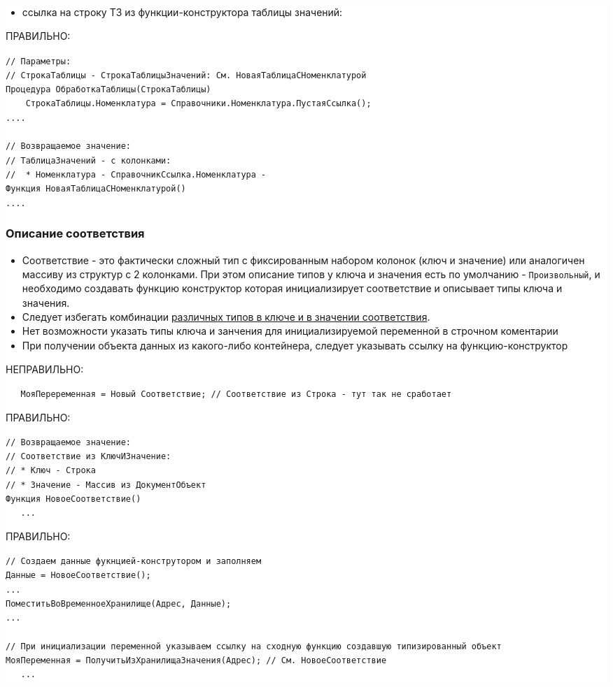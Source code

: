 - ссылка на строку ТЗ из функции-конструктора таблицы значений:

ПРАВИЛЬНО:

```bsl
// Параметры:
// СтрокаТаблицы - СтрокаТаблицыЗначений: См. НоваяТаблицаСНоменклатурой
Процедура ОбработкаТаблицы(СтрокаТаблицы)
	СтрокаТаблицы.Номенклатура = Справочники.Номенклатура.ПустаяСсылка();
....

// Возвращаемое значение:
// ТаблицаЗначений - с колонками:
//  * Номенклатура - СправочникСсылка.Номенклатура - 
Функция НоваяТаблицаСНоменклатурой()
....
```

### Описание соответствия

- Соответствие - это фактически сложный тип с фиксированным набором колонок (ключ и значение) или аналогичен массиву из структур с 2 колонками. При этом описание типов у ключа и значения есть по умолчанию - `Произвольный`, и необходимо создавать функцию конструктор которая инициализирует соответствие и описывает типы ключа и значения.
- Следует избегать комбинации [различных типов в ключе и в значении соответствия](#ограничения-составных-типов).
- Нет возможности указать типы ключа и занчения для инициализируемой переменной в строчном коментарии
- При получении объекта данных из какого-либо контейнера, следует указывать ссылку на функцию-конструктор

НЕПРАВИЛЬНО:

```bsl
   МояПереременная = Новый Соответствие; // Соответствие из Строка - тут так не сработает
```

ПРАВИЛЬНО:

```bsl
// Возвращаемое значение:
// Соответствие из КлючИЗначение:
// * Ключ - Строка
// * Значение - Массив из ДокументОбъект
Функция НовоеСоответствие()
   ...

```

ПРАВИЛЬНО:


```bsl
// Создаем данные фукнцией-конструтором и заполняем
Данные = НовоеСоответствие();
...
ПоместитьВоВременноеХранилище(Адрес, Данные);
...

// При инициализации переменной указываем ссылку на сходную функцию создавшую типизированный объект
МояПеременная = ПолучитьИзХранилищаЗначения(Адрес); // См. НовоеСоответствие
   ...

```
